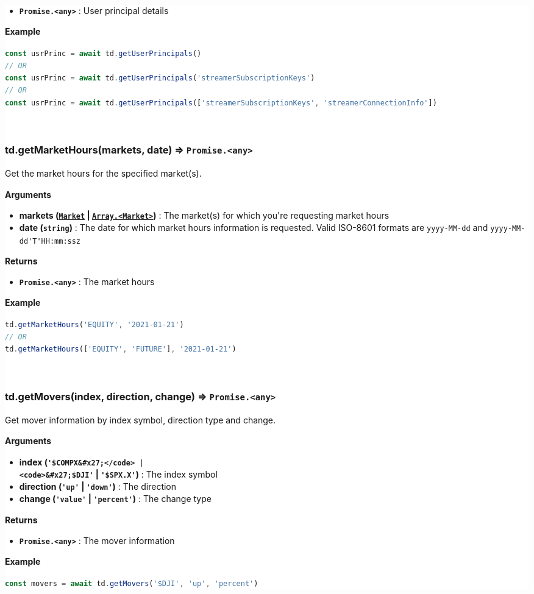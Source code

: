 - **<code>Promise.&lt;any&gt;</code>** : User principal details


**Example**  
```js
const usrPrinc = await td.getUserPrincipals()
// OR
const usrPrinc = await td.getUserPrincipals('streamerSubscriptionKeys')
// OR
const usrPrinc = await td.getUserPrincipals(['streamerSubscriptionKeys', 'streamerConnectionInfo'])
```

<br><a name="TDAmeritrade+getMarketHours"></a>

### td.getMarketHours(markets, date) ⇒ <code>Promise.&lt;any&gt;</code>

Get the market hours for the specified market(s).

**Arguments**

- **markets ([<code>Market</code>](#Market) | [<code>Array.&lt;Market&gt;</code>](#Market))** : The market(s) for which you're requesting market hours
- **date (<code>string</code>)** : The date for which market hours information is requested. Valid ISO-8601 formats are `yyyy-MM-dd` and `yyyy-MM-dd'T'HH:mm:ssz`

**Returns**

- **<code>Promise.&lt;any&gt;</code>** : The market hours


**Example**  
```js
td.getMarketHours('EQUITY', '2021-01-21')
// OR
td.getMarketHours(['EQUITY', 'FUTURE'], '2021-01-21')
```

<br><a name="TDAmeritrade+getMovers"></a>

### td.getMovers(index, direction, change) ⇒ <code>Promise.&lt;any&gt;</code>

Get mover information by index symbol, direction type and change.

**Arguments**

- **index (<code>&#x27;$COMPX&#x27;</code> | <code>&#x27;$DJI&#x27;</code> | <code>&#x27;$SPX.X&#x27;</code>)** : The index symbol
- **direction (<code>&#x27;up&#x27;</code> | <code>&#x27;down&#x27;</code>)** : The direction
- **change (<code>&#x27;value&#x27;</code> | <code>&#x27;percent&#x27;</code>)** : The change type

**Returns**

- **<code>Promise.&lt;any&gt;</code>** : The mover information


**Example**  
```js
const movers = await td.getMovers('$DJI', 'up', 'percent')
```
